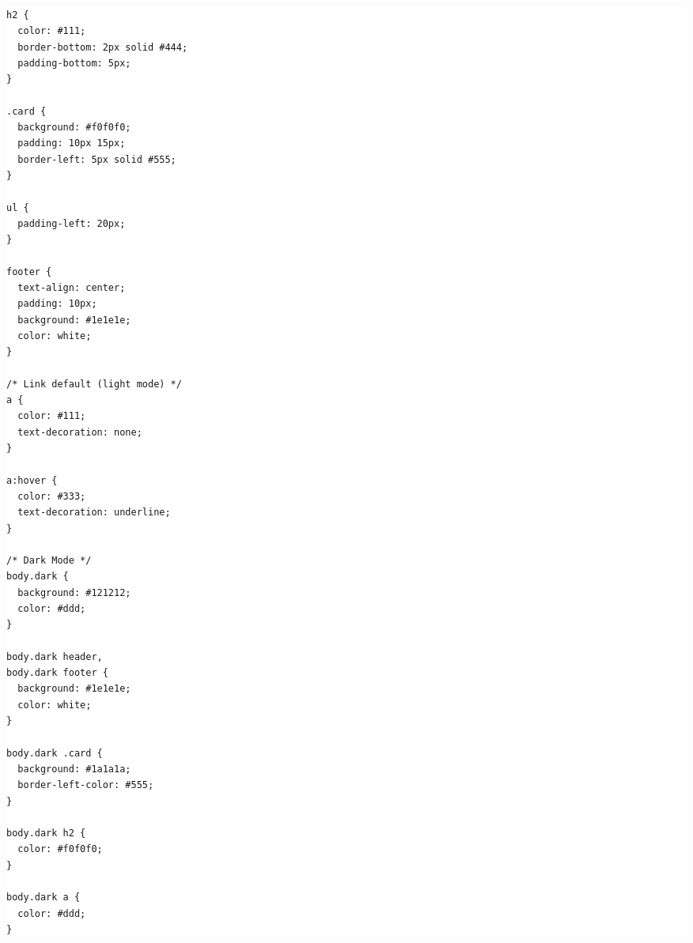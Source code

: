     h2 {
      color: #111;
      border-bottom: 2px solid #444;
      padding-bottom: 5px;
    }

    .card {
      background: #f0f0f0;
      padding: 10px 15px;
      border-left: 5px solid #555;
    }

    ul {
      padding-left: 20px;
    }

    footer {
      text-align: center;
      padding: 10px;
      background: #1e1e1e;
      color: white;
    }

    /* Link default (light mode) */
    a {
      color: #111;
      text-decoration: none;
    }

    a:hover {
      color: #333;
      text-decoration: underline;
    }

    /* Dark Mode */
    body.dark {
      background: #121212;
      color: #ddd;
    }

    body.dark header,
    body.dark footer {
      background: #1e1e1e;
      color: white;
    }

    body.dark .card {
      background: #1a1a1a;
      border-left-color: #555;
    }

    body.dark h2 {
      color: #f0f0f0;
    }

    body.dark a {
      color: #ddd;
    }
